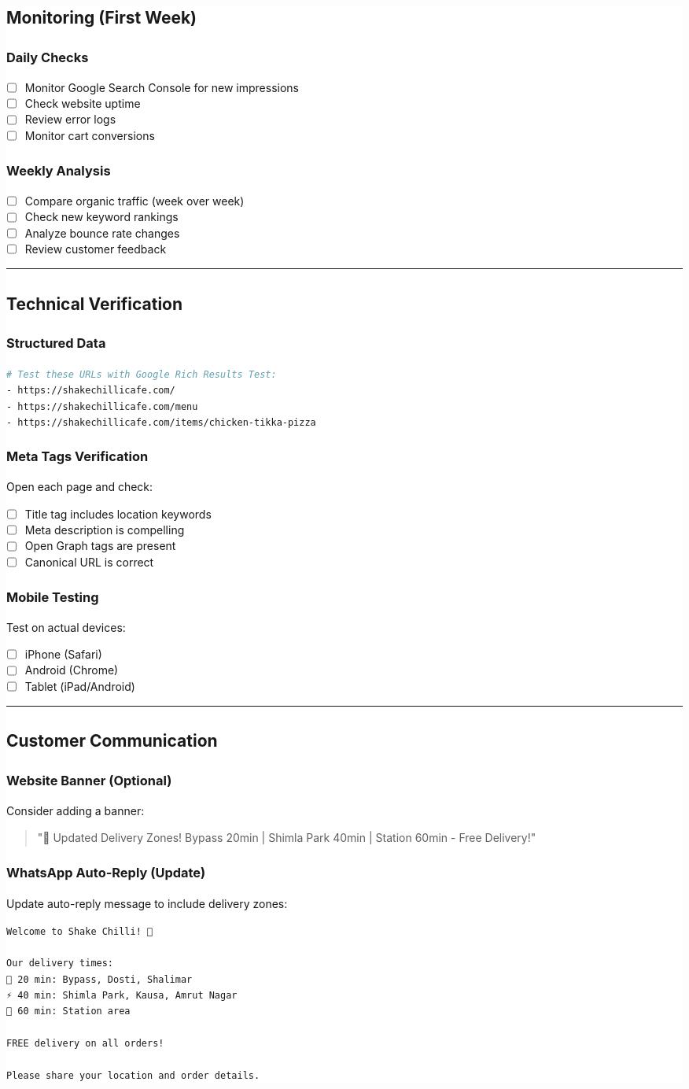 
## Monitoring (First Week)

### Daily Checks
- [ ] Monitor Google Search Console for new impressions
- [ ] Check website uptime
- [ ] Review error logs
- [ ] Monitor cart conversions

### Weekly Analysis
- [ ] Compare organic traffic (week over week)
- [ ] Check new keyword rankings
- [ ] Analyze bounce rate changes
- [ ] Review customer feedback

---

## Technical Verification

### Structured Data
```bash
# Test these URLs with Google Rich Results Test:
- https://shakechillicafe.com/
- https://shakechillicafe.com/menu
- https://shakechillicafe.com/items/chicken-tikka-pizza
```

### Meta Tags Verification
Open each page and check:
- [ ] Title tag includes location keywords
- [ ] Meta description is compelling
- [ ] Open Graph tags are present
- [ ] Canonical URL is correct

### Mobile Testing
Test on actual devices:
- [ ] iPhone (Safari)
- [ ] Android (Chrome)
- [ ] Tablet (iPad/Android)

---

## Customer Communication

### Website Banner (Optional)
Consider adding a banner:
> "🚀 Updated Delivery Zones! Bypass 20min | Shimla Park 40min | Station 60min - Free Delivery!"

### WhatsApp Auto-Reply (Update)
Update auto-reply message to include delivery zones:
```
Welcome to Shake Chilli! 🍕

Our delivery times:
🚀 20 min: Bypass, Dosti, Shalimar
⚡ 40 min: Shimla Park, Kausa, Amrut Nagar  
🚚 60 min: Station area

FREE delivery on all orders!

Please share your location and order details.
```